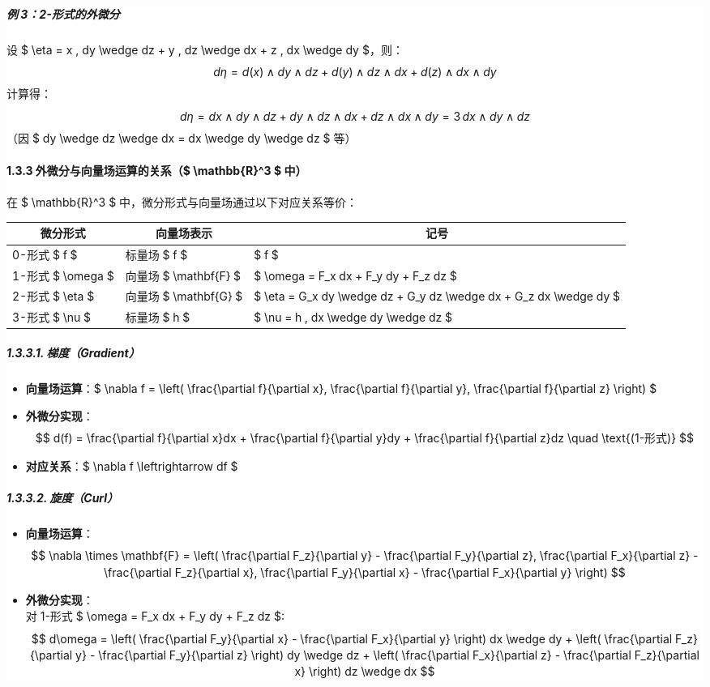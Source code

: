##### 例 3：2-形式的外微分

设 $ \eta = x \, dy \wedge dz + y \, dz \wedge dx + z \, dx \wedge dy $，则：  
$$
d\eta = d(x) \wedge dy \wedge dz + d(y) \wedge dz \wedge dx + d(z) \wedge dx \wedge dy
$$
计算得：  
$$
d\eta = dx \wedge dy \wedge dz + dy \wedge dz \wedge dx + dz \wedge dx \wedge dy = 3 \, dx \wedge dy \wedge dz
$$
（因 $ dy \wedge dz \wedge dx = dx \wedge dy \wedge dz $ 等）

#### 1.3.3 外微分与向量场运算的关系（$ \mathbb{R}^3 $ 中）

在 $ \mathbb{R}^3 $ 中，微分形式与向量场通过以下对应关系等价：  

| 微分形式          | 向量场表示            | 记号                                                         |
| ----------------- | --------------------- | ------------------------------------------------------------ |
| 0-形式 $ f $      | 标量场 $ f $          | $ f $                                                        |
| 1-形式 $ \omega $ | 向量场 $ \mathbf{F} $ | $ \omega = F_x dx + F_y dy + F_z dz $                        |
| 2-形式 $ \eta $   | 向量场 $ \mathbf{G} $ | $ \eta = G_x dy \wedge dz + G_y dz \wedge dx + G_z dx \wedge dy $ |
| 3-形式 $ \nu $    | 标量场 $ h $          | $ \nu = h \, dx \wedge dy \wedge dz $                        |

##### 1.3.3.1. 梯度（Gradient）

- **向量场运算**：$ \nabla f = \left( \frac{\partial f}{\partial x}, \frac{\partial f}{\partial y}, \frac{\partial f}{\partial z} \right) $

- **外微分实现**：  
  $$
  d(f) = \frac{\partial f}{\partial x}dx + \frac{\partial f}{\partial y}dy + \frac{\partial f}{\partial z}dz \quad \text{(1-形式)}
  $$

- **对应关系**：$ \nabla f \leftrightarrow df $

##### 1.3.3.2. 旋度（Curl）

- **向量场运算**：  
  $$
  \nabla \times \mathbf{F} = \left( \frac{\partial F_z}{\partial y} - \frac{\partial F_y}{\partial z}, \frac{\partial F_x}{\partial z} - \frac{\partial F_z}{\partial x}, \frac{\partial F_y}{\partial x} - \frac{\partial F_x}{\partial y} \right)
  $$

- **外微分实现**：  
  对 1-形式 $ \omega = F_x dx + F_y dy + F_z dz $:  
  $$
  d\omega = \left( \frac{\partial F_y}{\partial x} - \frac{\partial F_x}{\partial y} \right) dx \wedge dy + \left( \frac{\partial F_z}{\partial y} - \frac{\partial F_y}{\partial z} \right) dy \wedge dz + \left( \frac{\partial F_x}{\partial z} - \frac{\partial F_z}{\partial x} \right) dz \wedge dx
  $$
